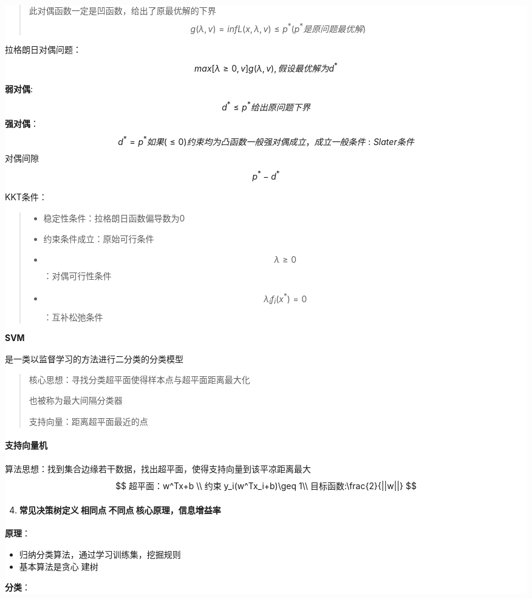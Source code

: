> 此对偶函数一定是凹函数，给出了原最优解的下界$$g(\lambda,v)=inf L(x,\lambda,v)\leq p^*(p^*是原问题最优解)$$

拉格朗日对偶问题：
$$
max[\lambda\geq0,v]g(\lambda,v),假设最优解为d^*
$$


**弱对偶**:
$$
d^*\leq p^* 给出原问题下界
$$
**强对偶**：
$$
d^*=p^* 如果(\leq 0 )约束均为凸函数一般强对偶成立 ，成立一般条件:Slater条件
$$
对偶间隙$$p^*-d^*$$

KKT条件：

> + 稳定性条件：拉格朗日函数偏导数为0
> + 约束条件成立：原始可行条件
>
> + $$\lambda \geq0$$：对偶可行性条件
> + $$\lambda_i f_i(x^*)=0$$：互补松弛条件



**SVM**

是一类以监督学习的方法进行二分类的分类模型

> 核心思想：寻找分类超平面使得样本点与超平面距离最大化
>
> 也被称为最大间隔分类器
>
> 支持向量：距离超平面最近的点

#### 支持向量机

算法思想：找到集合边缘若干数据，找出超平面，使得支持向量到该平凉距离最大
$$
超平面：w^Tx+b \\
约束 y_i(w^Tx_i+b)\geq 1\\
目标函数:\frac{2}{||w||}
$$




4. #### 常见决策树定义 相同点 不同点 核心原理，信息增益率

**原理**：

+ 归纳分类算法，通过学习训练集，挖掘规则
+ 基本算法是贪心 建树



**分类**：
